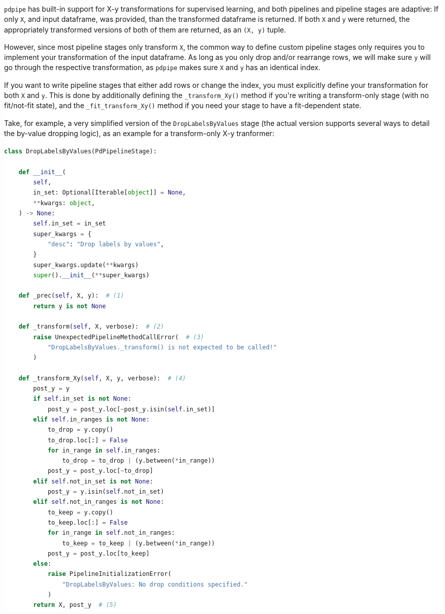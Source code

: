 `pdpipe` has built-in support for X-y transformations for supervised learning, and both pipelines and pipeline stages are adaptive: If only `X`, and input dataframe, was provided, than the transformed dataframe is returned. If both `X` and `y` were returned, the appropriately transformed versions of both of them are returned, as an `(X, y)` tuple.

However, since most pipeline stages only transform `X`, the common way to define custom pipeline stages only requires you to implement your transformation of the input dataframe. As long as you only drop and/or rearrange rows, we will make sure `y` will go through the respective transformation, as `pdpipe` makes sure `X` and `y` has an identical index.

If you want to write pipeline stages that either add rows or change the index, you must explicitly define your transformation for both `X` and `y`. This is done by additionally defining the `_transform_Xy()` method if you're writing a transform-only stage (with no fit/not-fit state), and the `_fit_transform_Xy()` method if you need your stage to have a fit-dependent state.

Take, for example, a very simplified version of the `DropLabelsByValues` stage (the actual version supports several ways to detail the by-value dropping logic), as an example for a transform-only X-y tranformer:

```python
class DropLabelsByValues(PdPipelineStage):

    def __init__(
        self,
        in_set: Optional[Iterable[object]] = None,
        **kwargs: object,
    ) -> None:
        self.in_set = in_set
        super_kwargs = {
            "desc": "Drop labels by values",
        }
        super_kwargs.update(**kwargs)
        super().__init__(**super_kwargs)

    def _prec(self, X, y):  # (1)
        return y is not None

    def _transform(self, X, verbose):  # (2)
        raise UnexpectedPipelineMethodCallError(  # (3)
            "DropLabelsByValues._transform() is not expected to be called!"
        )

    def _transform_Xy(self, X, y, verbose):  # (4)
        post_y = y
        if self.in_set is not None:
            post_y = post_y.loc[~post_y.isin(self.in_set)]
        elif self.in_ranges is not None:
            to_drop = y.copy()
            to_drop.loc[:] = False
            for in_range in self.in_ranges:
                to_drop = to_drop | (y.between(*in_range))
            post_y = post_y.loc[~to_drop]
        elif self.not_in_set is not None:
            post_y = y.isin(self.not_in_set)
        elif self.not_in_ranges is not None:
            to_keep = y.copy()
            to_keep.loc[:] = False
            for in_range in self.not_in_ranges:
                to_keep = to_keep | (y.between(*in_range))
            post_y = post_y.loc[to_keep]
        else:
            raise PipelineInitializationError(
                "DropLabelsByValues: No drop conditions specified."
            )
        return X, post_y  # (5)
```